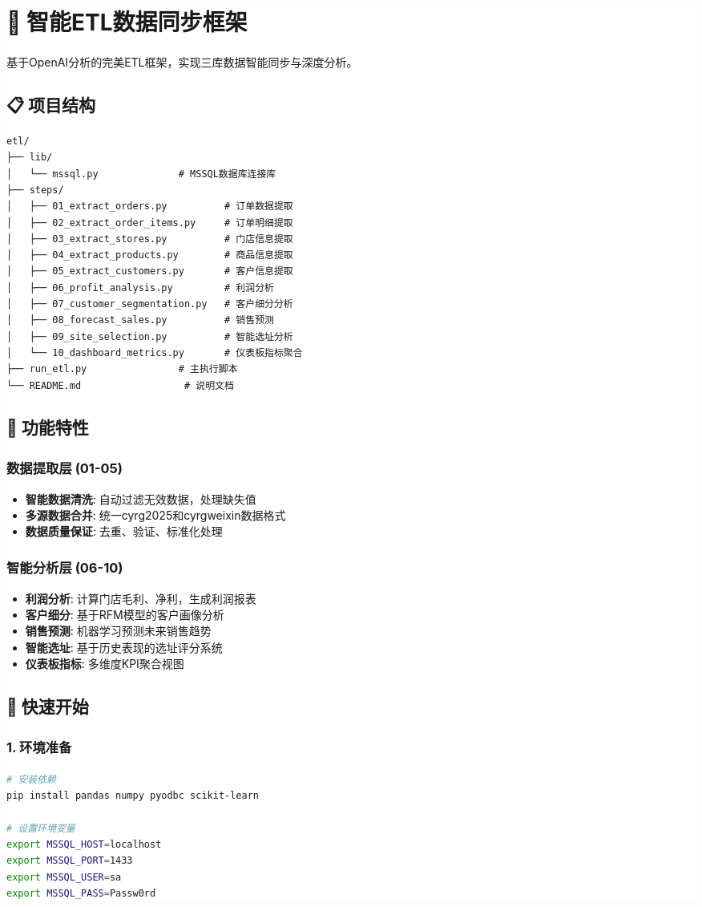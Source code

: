 # 🚀 智能ETL数据同步框架

基于OpenAI分析的完美ETL框架，实现三库数据智能同步与深度分析。

## 📋 项目结构

```
etl/
├── lib/
│   └── mssql.py              # MSSQL数据库连接库
├── steps/
│   ├── 01_extract_orders.py          # 订单数据提取
│   ├── 02_extract_order_items.py     # 订单明细提取
│   ├── 03_extract_stores.py          # 门店信息提取
│   ├── 04_extract_products.py        # 商品信息提取
│   ├── 05_extract_customers.py       # 客户信息提取
│   ├── 06_profit_analysis.py         # 利润分析
│   ├── 07_customer_segmentation.py   # 客户细分分析
│   ├── 08_forecast_sales.py          # 销售预测
│   ├── 09_site_selection.py          # 智能选址分析
│   └── 10_dashboard_metrics.py       # 仪表板指标聚合
├── run_etl.py                # 主执行脚本
└── README.md                  # 说明文档
```

## 🎯 功能特性

### 数据提取层 (01-05)
- **智能数据清洗**: 自动过滤无效数据，处理缺失值
- **多源数据合并**: 统一cyrg2025和cyrgweixin数据格式
- **数据质量保证**: 去重、验证、标准化处理

### 智能分析层 (06-10)
- **利润分析**: 计算门店毛利、净利，生成利润报表
- **客户细分**: 基于RFM模型的客户画像分析
- **销售预测**: 机器学习预测未来销售趋势
- **智能选址**: 基于历史表现的选址评分系统
- **仪表板指标**: 多维度KPI聚合视图

## 🚀 快速开始

### 1. 环境准备

```bash
# 安装依赖
pip install pandas numpy pyodbc scikit-learn

# 设置环境变量
export MSSQL_HOST=localhost
export MSSQL_PORT=1433
export MSSQL_USER=sa
export MSSQL_PASS=Passw0rd
```
